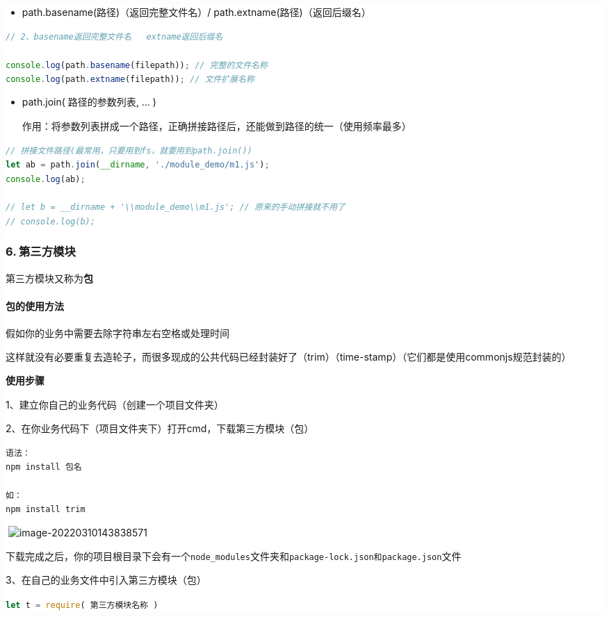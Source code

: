 - path.basename(路径)（返回完整文件名）/ path.extname(路径)（返回后缀名）

```js
// 2、basename返回完整文件名   extname返回后缀名

console.log(path.basename(filepath)); // 完整的文件名称
console.log(path.extname(filepath)); // 文件扩展名称

```

- path.join( 路径的参数列表, ... ) 

  作用：将参数列表拼成一个路径，正确拼接路径后，还能做到路径的统一（使用频率最多）

```js
// 拼接文件路径(最常用，只要用到fs，就要用到path.join())
let ab = path.join(__dirname, './module_demo/m1.js');
console.log(ab);

// let b = __dirname + '\\module_demo\\m1.js'; // 原来的手动拼接就不用了
// console.log(b);

```



### 6. 第三方模块

第三方模块又称为**包**

#### 包的使用方法

假如你的业务中需要去除字符串左右空格或处理时间

这样就没有必要重复去造轮子，而很多现成的公共代码已经封装好了（trim）（time-stamp）（它们都是使用commonjs规范封装的）



**使用步骤**

1、建立你自己的业务代码（创建一个项目文件夹）

2、在你业务代码下（项目文件夹下）打开cmd，下载第三方模块（包）

```sh
语法：
npm install 包名

如：
npm install trim

```

​	![image-20220310143838571](/public/img/thirdStage/five/image-20220310143838571.png)

下载完成之后，你的项目根目录下会有一个`node_modules`文件夹和`package-lock.json和package.json`文件

3、在自己的业务文件中引入第三方模块（包）

```js
let t = require( 第三方模块名称 )

```
